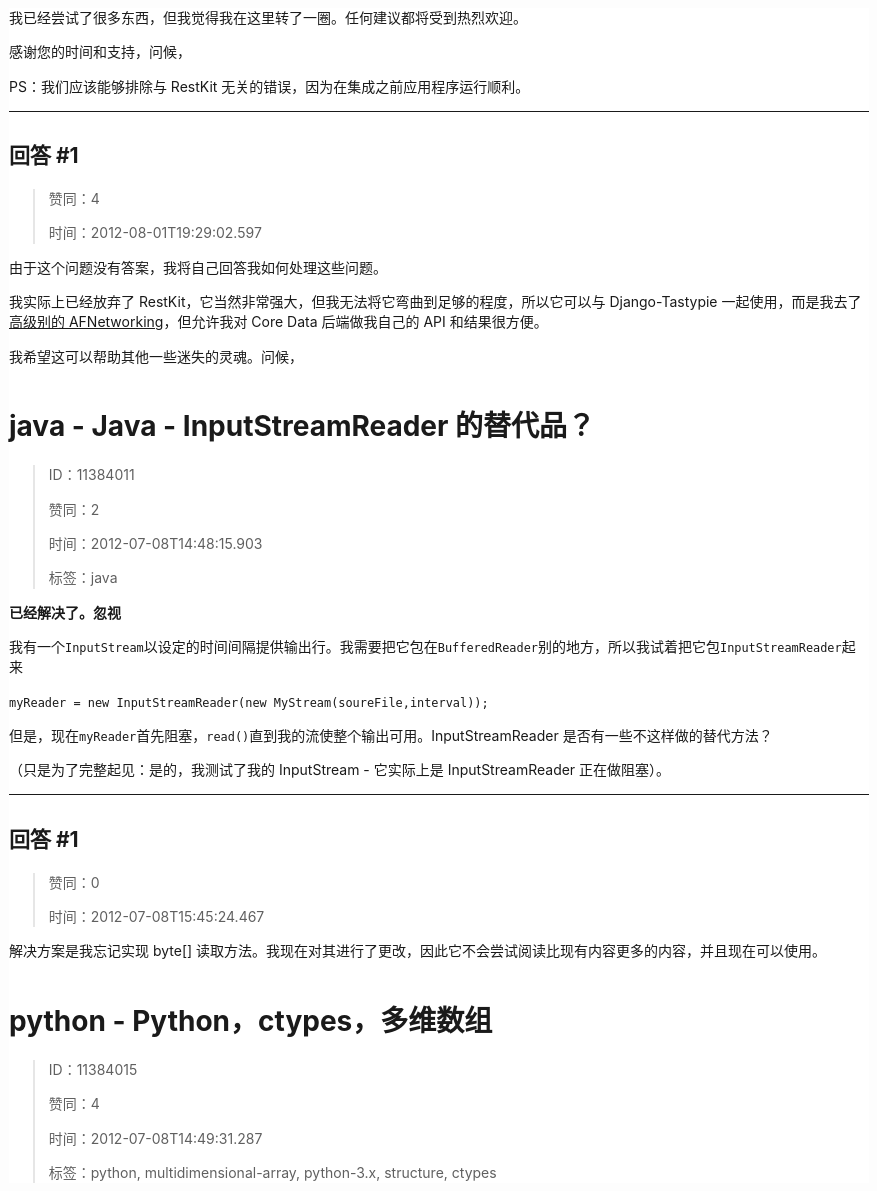 我已经尝试了很多东西，但我觉得我在这里转了一圈。任何建议都将受到热烈欢迎。

感谢您的时间和支持，问候，

PS：我们应该能够排除与 RestKit 无关的错误，因为在集成之前应用程序运行顺利。

* * *

## 回答 #1

> 赞同：4
> 
> 时间：2012-08-01T19:29:02.597

由于这个问题没有答案，我将自己回答我如何处理这些问题。

我实际上已经放弃了 RestKit，它当然非常强大，但我无法将它弯曲到足够的程度，所以它可以与 Django-Tastypie 一起使用，而是我去了[高级别的 AFNetworking](https://github.com/AFNetworking/AFNetworking/)，但允许我对 Core Data 后端做我自己的 API 和结果很方便。

我希望这可以帮助其他一些迷失的灵魂。问候，

# java - Java - InputStreamReader 的替代品？

> ID：11384011
> 
> 赞同：2
> 
> 时间：2012-07-08T14:48:15.903
> 
> 标签：java

**已经解决了。忽视**

我有一个`InputStream`以设定的时间间隔提供输出行。我需要把它包在`BufferedReader`别的地方，所以我试着把它包`InputStreamReader`起来

```
myReader = new InputStreamReader(new MyStream(soureFile,interval)); 
```

但是，现在`myReader`首先阻塞，`read()`直到我的流使整个输出可用。InputStreamReader 是否有一些不这样做的替代方法？

（只是为了完整起见：是的，我测试了我的 InputStream - 它实际上是 InputStreamReader 正在做阻塞）。

* * *

## 回答 #1

> 赞同：0
> 
> 时间：2012-07-08T15:45:24.467

解决方案是我忘记实现 byte[] 读取方法。我现在对其进行了更改，因此它不会尝试阅读比现有内容更多的内容，并且现在可以使用。

# python - Python，ctypes，多维数组

> ID：11384015
> 
> 赞同：4
> 
> 时间：2012-07-08T14:49:31.287
> 
> 标签：python, multidimensional-array, python-3.x, structure, ctypes
